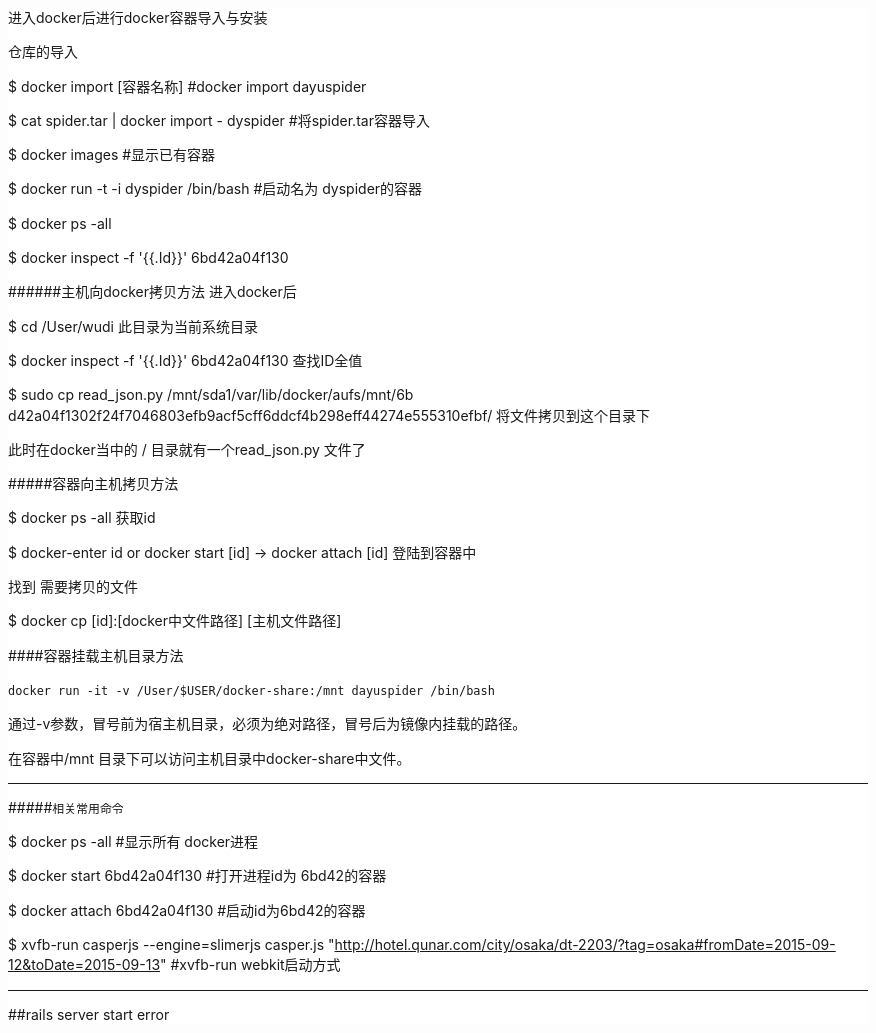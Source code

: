 进入docker后进行docker容器导入与安装

仓库的导入

$ docker import [容器名称] #docker import dayuspider

$ cat spider.tar | docker import - dyspider	#将spider.tar容器导入

$ docker images #显示已有容器

$ docker run -t -i dyspider /bin/bash #启动名为 dyspider的容器

$ docker ps -all

$ docker inspect -f '{{.Id}}' 6bd42a04f130

######主机向docker拷贝方法
进入docker后

 $ cd /User/wudi   此目录为当前系统目录

 $ docker inspect -f '{{.Id}}' 6bd42a04f130  查找ID全值
 
 $ sudo cp read_json.py /mnt/sda1/var/lib/docker/aufs/mnt/6b
d42a04f1302f24f7046803efb9acf5cff6ddcf4b298eff44274e555310efbf/   将文件拷贝到这个目录下

 此时在docker当中的 / 目录就有一个read_json.py 文件了
 
#####容器向主机拷贝方法

$ docker ps -all  获取id

$ docker-enter id or docker start [id] -> docker attach [id] 登陆到容器中

找到 需要拷贝的文件

$ docker cp [id]:[docker中文件路径] [主机文件路径]

####容器挂载主机目录方法

`docker run -it -v /User/$USER/docker-share:/mnt dayuspider /bin/bash`

通过-v参数，冒号前为宿主机目录，必须为绝对路径，冒号后为镜像内挂载的路径。

在容器中/mnt 目录下可以访问主机目录中docker-share中文件。

---

#####```相关常用命令```



$ docker ps -all #显示所有 docker进程

$ docker start 6bd42a04f130 #打开进程id为 6bd42的容器

$ docker attach 6bd42a04f130 #启动id为6bd42的容器

$ xvfb-run casperjs --engine=slimerjs casper.js "http://hotel.qunar.com/city/osaka/dt-2203/?tag=osaka#fromDate=2015-09-12&toDate=2015-09-13" #xvfb-run webkit启动方式

---



##rails server start error
